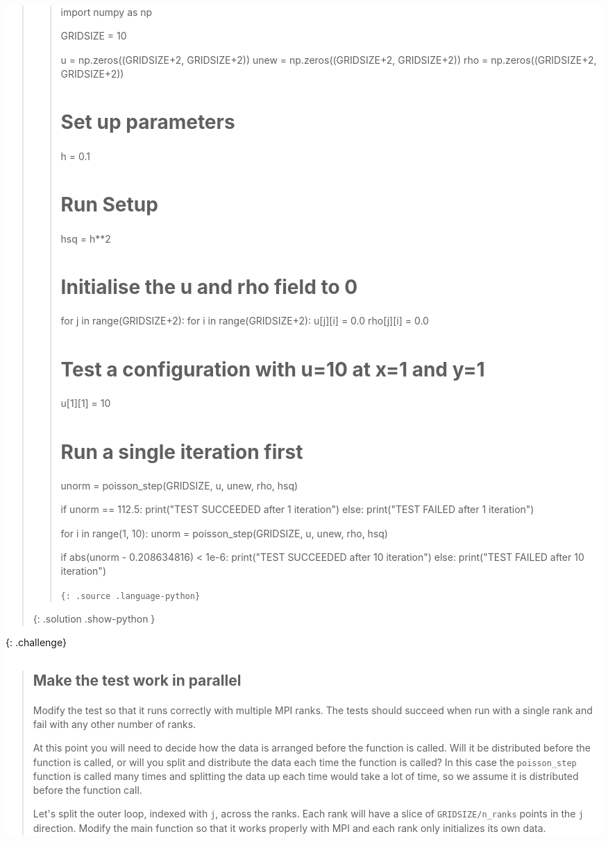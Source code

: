 >> import numpy as np
>>
>> GRIDSIZE = 10
>>
>> u = np.zeros((GRIDSIZE+2, GRIDSIZE+2))
>> unew = np.zeros((GRIDSIZE+2, GRIDSIZE+2))
>> rho = np.zeros((GRIDSIZE+2, GRIDSIZE+2))
>>
>> # Set up parameters
>> h = 0.1
>>
>> # Run Setup
>> hsq = h**2
>>
>> # Initialise the u and rho field to 0
>> for j in range(GRIDSIZE+2):
>>     for i in range(GRIDSIZE+2):
>>         u[j][i] = 0.0
>>         rho[j][i] = 0.0
>>
>> # Test a configuration with u=10 at x=1 and y=1
>> u[1][1] = 10
>>
>> # Run a single iteration first
>> unorm = poisson_step(GRIDSIZE, u, unew, rho, hsq)
>>
>> if unorm == 112.5:
>>     print("TEST SUCCEEDED after 1 iteration")
>> else:
>>     print("TEST FAILED after 1 iteration")
>>
>> for i in range(1, 10):
>>     unorm = poisson_step(GRIDSIZE, u, unew, rho, hsq)
>>
>> if abs(unorm - 0.208634816) < 1e-6:
>>     print("TEST SUCCEEDED after 10 iteration")
>> else:
>>     print("TEST FAILED after 10 iteration")
>> ~~~
>>{: .source .language-python}
>{: .solution .show-python }
>
{: .challenge}

> ## Make the test work in parallel
>
> Modify the test so that it runs correctly with multiple MPI ranks.
> The tests should succeed when run with a single rank and fail with any
> other number of ranks.
>
> At this point you will need to decide how the data is arranged before the
> function is called.
> Will it be distributed before the function is called, or will you split and
> distribute the data each time the function is called?
> In this case the `poisson_step` function is called many times and splitting
> the data up each time would take a lot of time, so we assume it is
> distributed before the function call.
>
> Let's split the outer loop, indexed with `j`, across the ranks.
> Each rank will have a slice of `GRIDSIZE/n_ranks` points in the `j`
> direction.
> Modify the main function so that it works properly with MPI and
> each rank only initializes its own data.
>